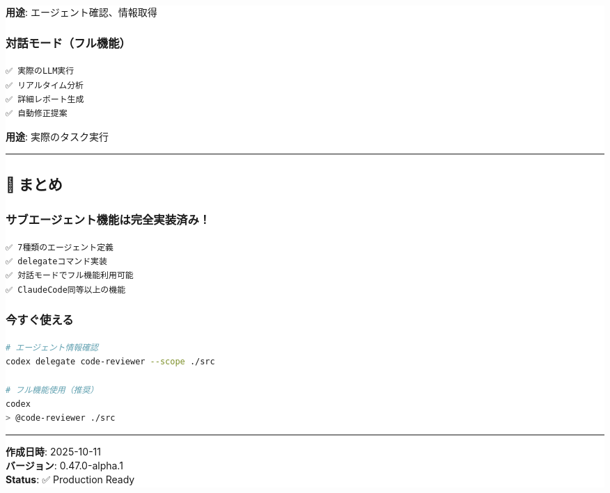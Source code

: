 **用途**: エージェント確認、情報取得

### 対話モード（フル機能）

```
✅ 実際のLLM実行
✅ リアルタイム分析
✅ 詳細レポート生成
✅ 自動修正提案
```

**用途**: 実際のタスク実行

---

## 🎊 まとめ

### サブエージェント機能は完全実装済み！

```
✅ 7種類のエージェント定義
✅ delegateコマンド実装
✅ 対話モードでフル機能利用可能
✅ ClaudeCode同等以上の機能
```

### 今すぐ使える

```bash
# エージェント情報確認
codex delegate code-reviewer --scope ./src

# フル機能使用（推奨）
codex
> @code-reviewer ./src
```

---

**作成日時**: 2025-10-11  
**バージョン**: 0.47.0-alpha.1  
**Status**: ✅ Production Ready


